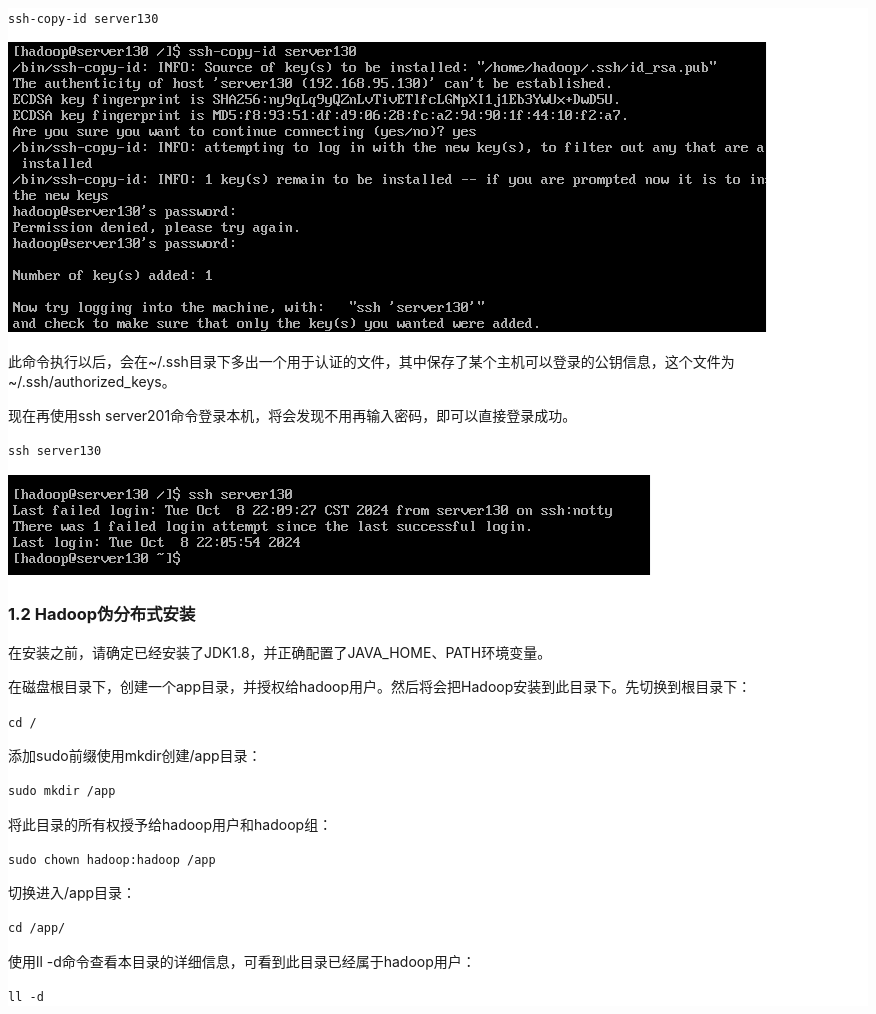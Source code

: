 ```
ssh-copy-id server130
```
![](../../attachments/Pasted%20image%2020241008221030.png)

此命令执行以后，会在~/.ssh目录下多出一个用于认证的文件，其中保存了某个主机可以登录的公钥信息，这个文件为~/.ssh/authorized_keys。

现在再使用ssh server201命令登录本机，将会发现不用再输入密码，即可以直接登录成功。
```
ssh server130
```
![](../../attachments/Pasted%20image%2020241008221429.png)

### 1.2 Hadoop伪分布式安装
在安装之前，请确定已经安装了JDK1.8，并正确配置了JAVA_HOME、PATH环境变量。

在磁盘根目录下，创建一个app目录，并授权给hadoop用户。然后将会把Hadoop安装到此目录下。先切换到根目录下：
```
cd /
```
添加sudo前缀使用mkdir创建/app目录：
```
sudo mkdir /app
```
将此目录的所有权授予给hadoop用户和hadoop组：
```
sudo chown hadoop:hadoop /app
```
切换进入/app目录：
```
cd /app/
```
使用ll -d命令查看本目录的详细信息，可看到此目录已经属于hadoop用户：
```
ll -d
```